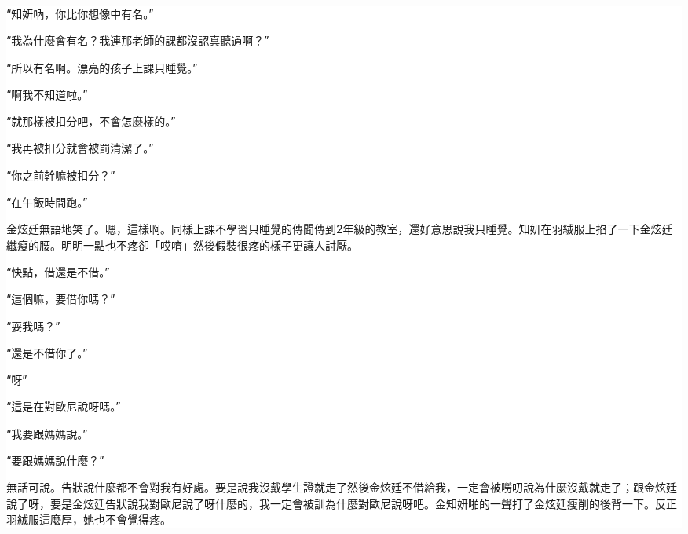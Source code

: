  

“知妍吶，你比你想像中有名。”

 

“我為什麼會有名？我連那老師的課都沒認真聽過啊？”

 

“所以有名啊。漂亮的孩子上課只睡覺。”

 

“啊我不知道啦。”

 

“就那樣被扣分吧，不會怎麼樣的。”

 

“我再被扣分就會被罰清潔了。”

 

“你之前幹嘛被扣分？”

 

“在午飯時間跑。”

 

 

金炫廷無語地笑了。嗯，這樣啊。同樣上課不學習只睡覺的傳聞傳到2年級的教室，還好意思說我只睡覺。知妍在羽絨服上掐了一下金炫廷纖瘦的腰。明明一點也不疼卻「哎唷」然後假裝很疼的樣子更讓人討厭。

 

 

“快點，借還是不借。”

 

“這個嘛，要借你嗎？”

 

“耍我嗎？”

 

“還是不借你了。”

 

“呀”

 

“這是在對歐尼說呀嗎。”

 

“我要跟媽媽說。”

 

“要跟媽媽說什麼？”

 

 

無話可說。告狀說什麼都不會對我有好處。要是說我沒戴學生證就走了然後金炫廷不借給我，一定會被嘮叨說為什麼沒戴就走了；跟金炫廷說了呀，要是金炫廷告狀說我對歐尼說了呀什麼的，我一定會被訓為什麼對歐尼說呀吧。金知妍啪的一聲打了金炫廷瘦削的後背一下。反正羽絨服這麼厚，她也不會覺得疼。
